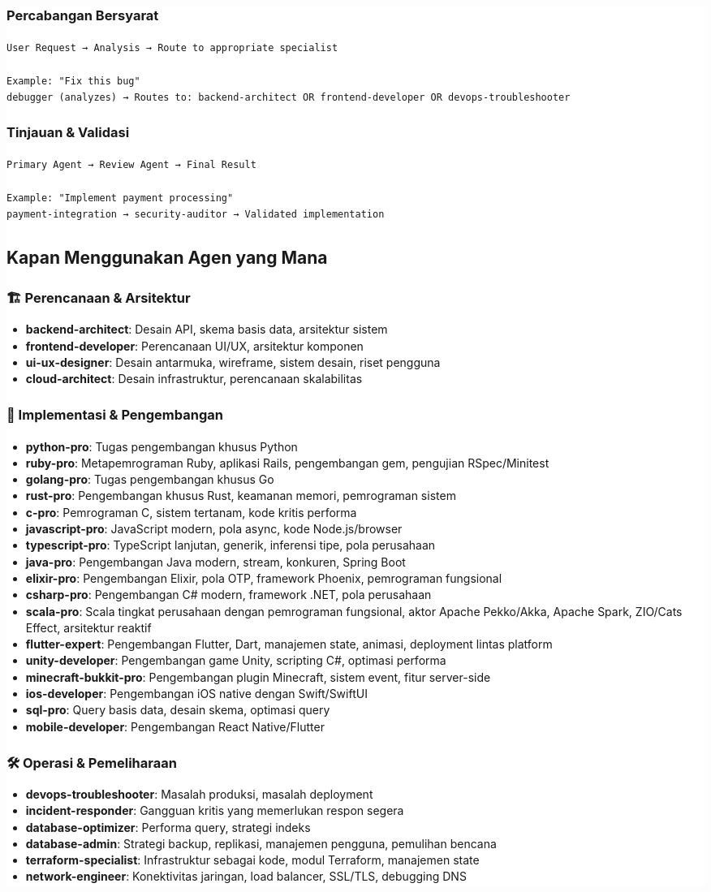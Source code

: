 ### Percabangan Bersyarat
```
User Request → Analysis → Route to appropriate specialist

Example: "Fix this bug"
debugger (analyzes) → Routes to: backend-architect OR frontend-developer OR devops-troubleshooter
```

### Tinjauan & Validasi
```
Primary Agent → Review Agent → Final Result

Example: "Implement payment processing"
payment-integration → security-auditor → Validated implementation
```

## Kapan Menggunakan Agen yang Mana

### 🏗️ Perencanaan & Arsitektur
- **backend-architect**: Desain API, skema basis data, arsitektur sistem
- **frontend-developer**: Perencanaan UI/UX, arsitektur komponen
- **ui-ux-designer**: Desain antarmuka, wireframe, sistem desain, riset pengguna
- **cloud-architect**: Desain infrastruktur, perencanaan skalabilitas

### 🔧 Implementasi & Pengembangan  
- **python-pro**: Tugas pengembangan khusus Python
- **ruby-pro**: Metapemrograman Ruby, aplikasi Rails, pengembangan gem, pengujian RSpec/Minitest
- **golang-pro**: Tugas pengembangan khusus Go
- **rust-pro**: Pengembangan khusus Rust, keamanan memori, pemrograman sistem
- **c-pro**: Pemrograman C, sistem tertanam, kode kritis performa
- **javascript-pro**: JavaScript modern, pola async, kode Node.js/browser
- **typescript-pro**: TypeScript lanjutan, generik, inferensi tipe, pola perusahaan
- **java-pro**: Pengembangan Java modern, stream, konkuren, Spring Boot
- **elixir-pro**: Pengembangan Elixir, pola OTP, framework Phoenix, pemrograman fungsional
- **csharp-pro**: Pengembangan C# modern, framework .NET, pola perusahaan
- **scala-pro**: Scala tingkat perusahaan dengan pemrograman fungsional, aktor Apache Pekko/Akka, Apache Spark, ZIO/Cats Effect, arsitektur reaktif
- **flutter-expert**: Pengembangan Flutter, Dart, manajemen state, animasi, deployment lintas platform
- **unity-developer**: Pengembangan game Unity, scripting C#, optimasi performa
- **minecraft-bukkit-pro**: Pengembangan plugin Minecraft, sistem event, fitur server-side
- **ios-developer**: Pengembangan iOS native dengan Swift/SwiftUI
- **sql-pro**: Query basis data, desain skema, optimasi query
- **mobile-developer**: Pengembangan React Native/Flutter

### 🛠️ Operasi & Pemeliharaan
- **devops-troubleshooter**: Masalah produksi, masalah deployment
- **incident-responder**: Gangguan kritis yang memerlukan respon segera
- **database-optimizer**: Performa query, strategi indeks
- **database-admin**: Strategi backup, replikasi, manajemen pengguna, pemulihan bencana
- **terraform-specialist**: Infrastruktur sebagai kode, modul Terraform, manajemen state
- **network-engineer**: Konektivitas jaringan, load balancer, SSL/TLS, debugging DNS
